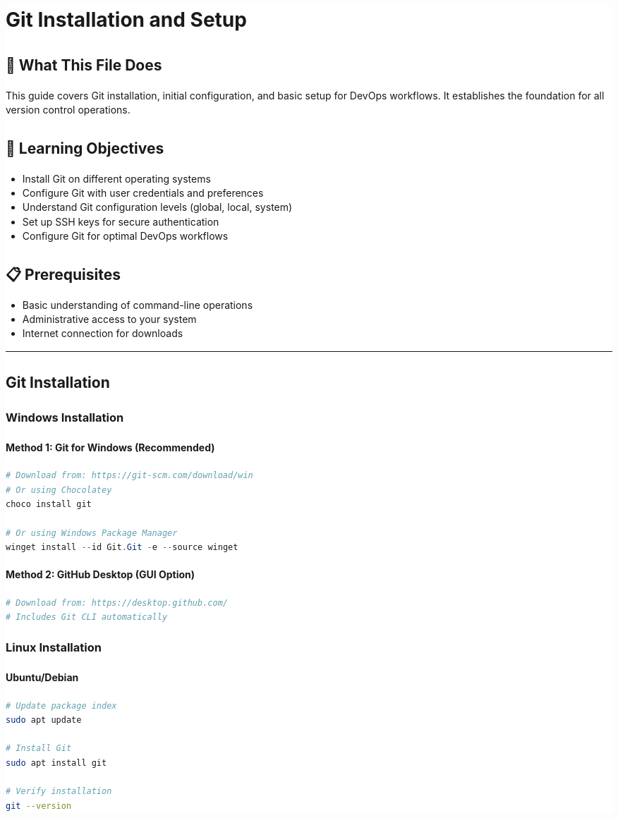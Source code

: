 # Git Installation and Setup

## 📖 What This File Does
This guide covers Git installation, initial configuration, and basic setup for DevOps workflows. It establishes the foundation for all version control operations.

## 🎯 Learning Objectives
- Install Git on different operating systems
- Configure Git with user credentials and preferences
- Understand Git configuration levels (global, local, system)
- Set up SSH keys for secure authentication
- Configure Git for optimal DevOps workflows

## 📋 Prerequisites
- Basic understanding of command-line operations
- Administrative access to your system
- Internet connection for downloads

---

## Git Installation

### Windows Installation

#### Method 1: Git for Windows (Recommended)
```powershell
# Download from: https://git-scm.com/download/win
# Or using Chocolatey
choco install git

# Or using Windows Package Manager
winget install --id Git.Git -e --source winget
```

#### Method 2: GitHub Desktop (GUI Option)
```powershell
# Download from: https://desktop.github.com/
# Includes Git CLI automatically
```

### Linux Installation

#### Ubuntu/Debian
```bash
# Update package index
sudo apt update

# Install Git
sudo apt install git

# Verify installation
git --version
```
